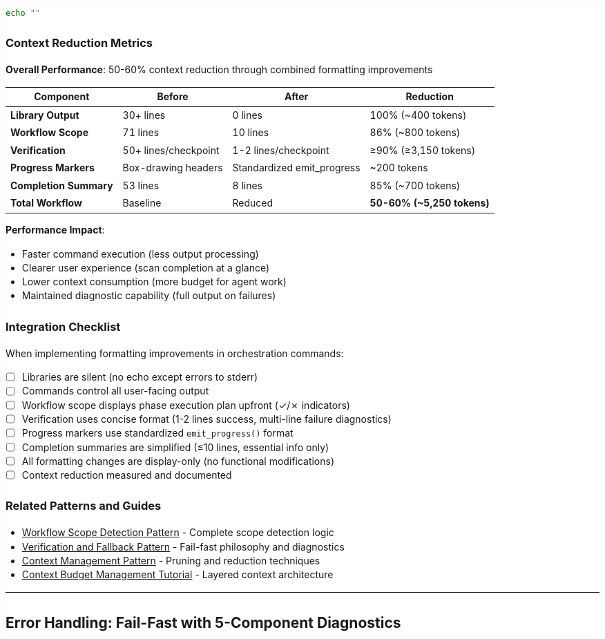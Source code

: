 ```bash
echo ""
```

### Context Reduction Metrics

**Overall Performance**: 50-60% context reduction through combined formatting improvements

| Component | Before | After | Reduction |
|-----------|--------|-------|-----------|
| **Library Output** | 30+ lines | 0 lines | 100% (~400 tokens) |
| **Workflow Scope** | 71 lines | 10 lines | 86% (~800 tokens) |
| **Verification** | 50+ lines/checkpoint | 1-2 lines/checkpoint | ≥90% (≥3,150 tokens) |
| **Progress Markers** | Box-drawing headers | Standardized emit_progress | ~200 tokens |
| **Completion Summary** | 53 lines | 8 lines | 85% (~700 tokens) |
| **Total Workflow** | Baseline | Reduced | **50-60% (~5,250 tokens)** |

**Performance Impact**:
- Faster command execution (less output processing)
- Clearer user experience (scan completion at a glance)
- Lower context consumption (more budget for agent work)
- Maintained diagnostic capability (full output on failures)

### Integration Checklist

When implementing formatting improvements in orchestration commands:

- [ ] Libraries are silent (no echo except errors to stderr)
- [ ] Commands control all user-facing output
- [ ] Workflow scope displays phase execution plan upfront (✓/✗ indicators)
- [ ] Verification uses concise format (1-2 lines success, multi-line failure diagnostics)
- [ ] Progress markers use standardized `emit_progress()` format
- [ ] Completion summaries are simplified (≤10 lines, essential info only)
- [ ] All formatting changes are display-only (no functional modifications)
- [ ] Context reduction measured and documented

### Related Patterns and Guides

- [Workflow Scope Detection Pattern](../concepts/patterns/workflow-scope-detection.md) - Complete scope detection logic
- [Verification and Fallback Pattern](../concepts/patterns/verification-fallback.md) - Fail-fast philosophy and diagnostics
- [Context Management Pattern](../concepts/patterns/context-management.md) - Pruning and reduction techniques
- [Context Budget Management Tutorial](../workflows/context-budget-management.md) - Layered context architecture

---

## Error Handling: Fail-Fast with 5-Component Diagnostics
